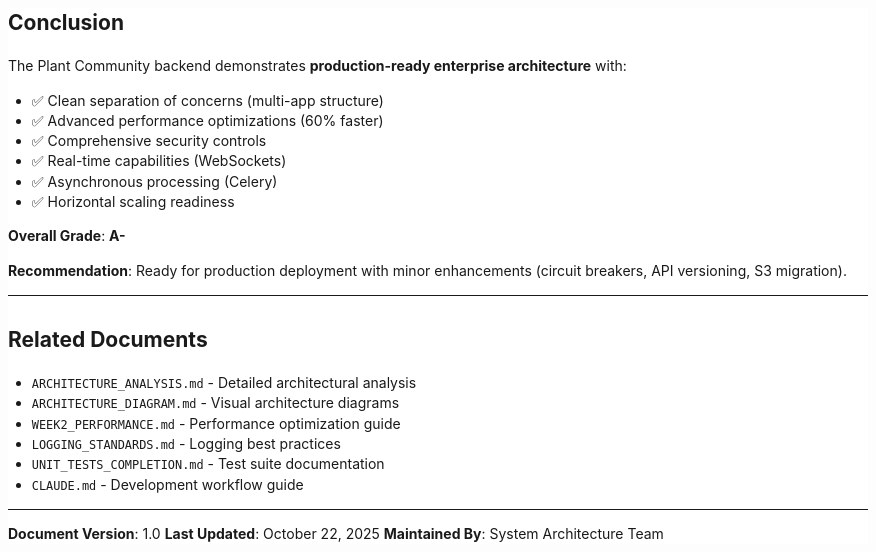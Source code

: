 
## Conclusion

The Plant Community backend demonstrates **production-ready enterprise architecture** with:

- ✅ Clean separation of concerns (multi-app structure)
- ✅ Advanced performance optimizations (60% faster)
- ✅ Comprehensive security controls
- ✅ Real-time capabilities (WebSockets)
- ✅ Asynchronous processing (Celery)
- ✅ Horizontal scaling readiness

**Overall Grade**: **A-**

**Recommendation**: Ready for production deployment with minor enhancements (circuit breakers, API versioning, S3 migration).

---

## Related Documents

- `ARCHITECTURE_ANALYSIS.md` - Detailed architectural analysis
- `ARCHITECTURE_DIAGRAM.md` - Visual architecture diagrams
- `WEEK2_PERFORMANCE.md` - Performance optimization guide
- `LOGGING_STANDARDS.md` - Logging best practices
- `UNIT_TESTS_COMPLETION.md` - Test suite documentation
- `CLAUDE.md` - Development workflow guide

---

**Document Version**: 1.0
**Last Updated**: October 22, 2025
**Maintained By**: System Architecture Team
